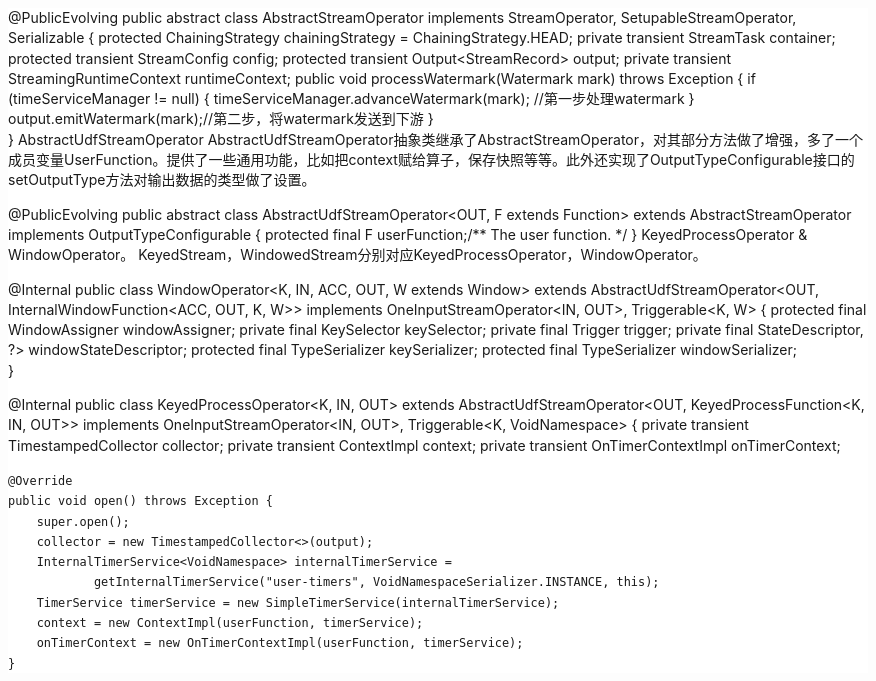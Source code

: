 @PublicEvolving
public abstract class AbstractStreamOperator<OUT>
		implements StreamOperator<OUT>, SetupableStreamOperator<OUT>, Serializable {
	protected ChainingStrategy chainingStrategy = ChainingStrategy.HEAD;
	private transient StreamTask<?, ?> container;
	protected transient StreamConfig config;
	protected transient Output<StreamRecord<OUT>> output;
	private transient StreamingRuntimeContext runtimeContext;
	public void processWatermark(Watermark mark) throws Exception {
		if (timeServiceManager != null) {
			timeServiceManager.advanceWatermark(mark); //第一步处理watermark
		}
		output.emitWatermark(mark);//第二步，将watermark发送到下游
	}  
}
AbstractUdfStreamOperator
AbstractUdfStreamOperator抽象类继承了AbstractStreamOperator，对其部分方法做了增强，多了一个成员变量UserFunction。提供了一些通用功能，比如把context赋给算子，保存快照等等。此外还实现了OutputTypeConfigurable接口的setOutputType方法对输出数据的类型做了设置。

@PublicEvolving
public abstract class AbstractUdfStreamOperator<OUT, F extends Function>
		extends AbstractStreamOperator<OUT>
		implements OutputTypeConfigurable<OUT> {
	protected final F userFunction;/** The user function. */
}
KeyedProcessOperator & WindowOperator。
KeyedStream，WindowedStream分别对应KeyedProcessOperator，WindowOperator。

@Internal
public class WindowOperator<K, IN, ACC, OUT, W extends Window>
	extends AbstractUdfStreamOperator<OUT, InternalWindowFunction<ACC, OUT, K, W>>
	implements OneInputStreamOperator<IN, OUT>, Triggerable<K, W> {
	protected final WindowAssigner<? super IN, W> windowAssigner;
	private final KeySelector<IN, K> keySelector;
	private final Trigger<? super IN, ? super W> trigger;
	private final StateDescriptor<? extends AppendingState<IN, ACC>, ?> windowStateDescriptor;
	protected final TypeSerializer<K> keySerializer;
	protected final TypeSerializer<W> windowSerializer;  
}

@Internal
public class KeyedProcessOperator<K, IN, OUT>
		extends AbstractUdfStreamOperator<OUT, KeyedProcessFunction<K, IN, OUT>>
		implements OneInputStreamOperator<IN, OUT>, Triggerable<K, VoidNamespace> {
	private transient TimestampedCollector<OUT> collector;
	private transient ContextImpl context;
	private transient OnTimerContextImpl onTimerContext;
  
	@Override
	public void open() throws Exception {
		super.open();
		collector = new TimestampedCollector<>(output);
		InternalTimerService<VoidNamespace> internalTimerService =
				getInternalTimerService("user-timers", VoidNamespaceSerializer.INSTANCE, this);
		TimerService timerService = new SimpleTimerService(internalTimerService);
		context = new ContextImpl(userFunction, timerService);
		onTimerContext = new OnTimerContextImpl(userFunction, timerService);
	}
